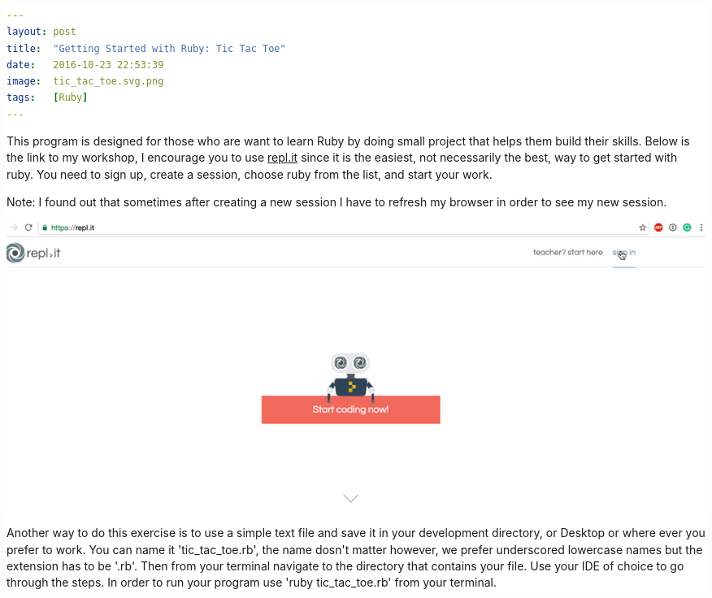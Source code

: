 ```yaml
---
layout: post
title:  "Getting Started with Ruby: Tic Tac Toe"
date:   2016-10-23 22:53:39
image:  tic_tac_toe.svg.png
tags:   [Ruby]
---
```


This program is designed for those who are want to learn Ruby by doing small project that helps them build their skills.
Below is the link to my workshop, I encourage you to use [repl.it](repl.it) since it is the easiest, not necessarily the best, way to get started with ruby. You need to sign up, create a session, choose ruby from the list, and start your work.

Note: I found out that sometimes after creating a new session I have to refresh my browser in order to see my new session.

![](/img/ruby_beginners/repl.gif)

Another way to do this exercise is to use a simple text file and save it in your development directory, or Desktop or where ever you prefer to work. You can name it 'tic_tac_toe.rb', the name dosn't matter however, we prefer underscored lowercase names but the extension has to be '.rb'. Then from your terminal navigate to the directory that contains your file. Use your IDE of choice to go through the steps. In order to run your program use 'ruby tic_tac_toe.rb' from your terminal.

